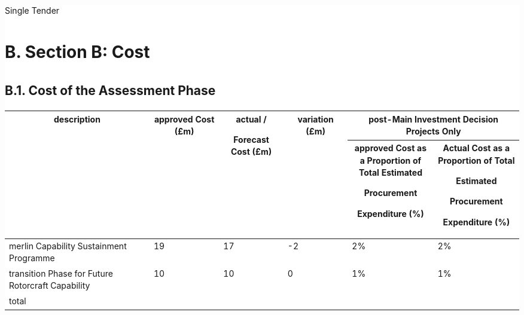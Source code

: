 Single Tender
</Td>
</Tr>
</Tbody>
</Table>

# B. Section B: Cost

## B.1. Cost of the Assessment Phase

<table>
<colgroup>
<col Style="Width: 27%" />
<col Style="Width: 13%" />
<col Style="Width: 12%" />
<col Style="Width: 12%" />
<col Style="Width: 16%" />
<col Style="Width: 16%" />
</Colgroup>
<thead>
<tr>
<th Rowspan="2">description</Th>
<th Rowspan="2">approved Cost (£m)</Th>
<th Rowspan="2">actual /

Forecast Cost (£m)
</Th>
<th Rowspan="2">variation (£m)</Th>
<th Colspan="2">post-Main Investment Decision Projects Only</Th>
</Tr>
<tr>
<th>approved Cost as a Proportion of Total Estimated

Procurement

Expenditure (%)</Th>
<th>
Actual Cost as a Proportion of Total

Estimated

Procurement

Expenditure (%)</Th>
</Tr>
</Thead>
<tbody>
<tr>
<td>merlin Capability Sustainment Programme</Td>
<td>19</Td>
<td>17</Td>
<td>-2</Td>
<td>2%</Td>
<td>2%</Td>
</Tr>
<tr>
<td>transition Phase for Future Rotorcraft Capability</Td>
<td>10</Td>
<td>10</Td>
<td>0</Td>
<td>1%</Td>
<td>1%</Td>
</Tr>
<tr>
<td>total</Td>